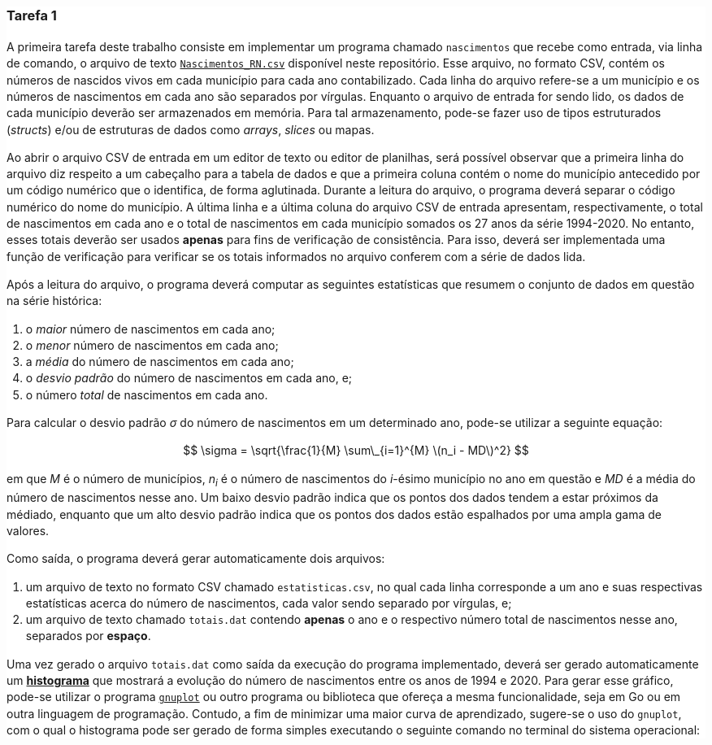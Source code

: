 ### Tarefa 1

A primeira tarefa deste trabalho consiste em implementar um programa chamado `nascimentos` que recebe como entrada, via linha de comando, o arquivo de texto [`Nascimentos_RN.csv`](Nascimentos_RN.csv) disponível neste repositório. Esse arquivo, no formato CSV, contém os números de nascidos vivos em cada município para cada ano contabilizado. Cada linha do arquivo refere-se a um município e os números de nascimentos em cada ano são separados por vírgulas. Enquanto o arquivo de entrada for sendo lido, os dados de cada município deverão ser armazenados em memória. Para tal armazenamento, pode-se fazer uso de tipos estruturados (_structs_) e/ou de estruturas de dados como _arrays_, _slices_ ou mapas.

Ao abrir o arquivo CSV de entrada em um editor de texto ou editor de planilhas, será possível observar que a primeira linha do arquivo diz respeito a um cabeçalho para a tabela de dados e que a primeira coluna contém o nome do município antecedido por um código numérico que o identifica, de forma aglutinada. Durante a leitura do arquivo, o programa deverá separar o código numérico do nome do município. A última linha e a última coluna do arquivo CSV de entrada apresentam, respectivamente, o total de nascimentos em cada ano e o total de nascimentos em cada município somados os 27 anos da série 1994-2020. No entanto, esses totais deverão ser usados **apenas** para fins de verificação de consistência. Para isso, deverá ser implementada uma função de verificação para verificar se os totais informados no arquivo conferem com a série de dados lida.

Após a leitura do arquivo, o programa deverá computar as seguintes estatísticas que resumem o conjunto de dados em questão na série histórica:

1. o _maior_ número de nascimentos em cada ano;
2. o _menor_ número de nascimentos em cada ano;
3. a _média_ do número de nascimentos em cada ano;
4. o _desvio padrão_ do número de nascimentos em cada ano, e;
5. o número _total_ de nascimentos em cada ano.

Para calcular o desvio padrão $\sigma$ do número de nascimentos em um determinado ano, pode-se utilizar a seguinte equação:

$$ \sigma = \sqrt{\frac{1}{M} \sum\_{i=1}^{M} \(n_i - MD\)^2} $$

em que $M$ é o número de municípios, $n_i$ é o número de nascimentos do $i$-ésimo município no ano em questão e $MD$ é a média do número de nascimentos nesse ano. Um baixo desvio padrão indica que os pontos dos dados tendem a estar próximos da médiado, enquanto que um alto desvio padrão indica que os pontos dos dados estão espalhados por uma ampla gama de valores.

Como saída, o programa deverá gerar automaticamente dois arquivos:

1. um arquivo de texto no formato CSV chamado `estatisticas.csv`, no qual cada linha corresponde a um ano e suas respectivas estatísticas acerca do número de nascimentos, cada valor sendo separado por vírgulas, e;
2. um arquivo de texto chamado `totais.dat` contendo **apenas** o ano e o respectivo número total de nascimentos nesse ano, separados por **espaço**.

Uma vez gerado o arquivo `totais.dat` como saída da execução do programa implementado, deverá ser gerado automaticamente um [**histograma**](https://en.wikipedia.org/wiki/Histogram) que mostrará a evolução do número de nascimentos entre os anos de 1994 e 2020. Para gerar esse gráfico, pode-se utilizar o programa [`gnuplot`](http://www.gnuplot.info/) ou outro programa ou biblioteca que ofereça a mesma funcionalidade, seja em Go ou em outra linguagem de programação. Contudo, a fim de minimizar uma maior curva de aprendizado, sugere-se o uso do `gnuplot`, com o qual o histograma pode ser gerado de forma simples executando o seguinte comando no terminal do sistema operacional:
